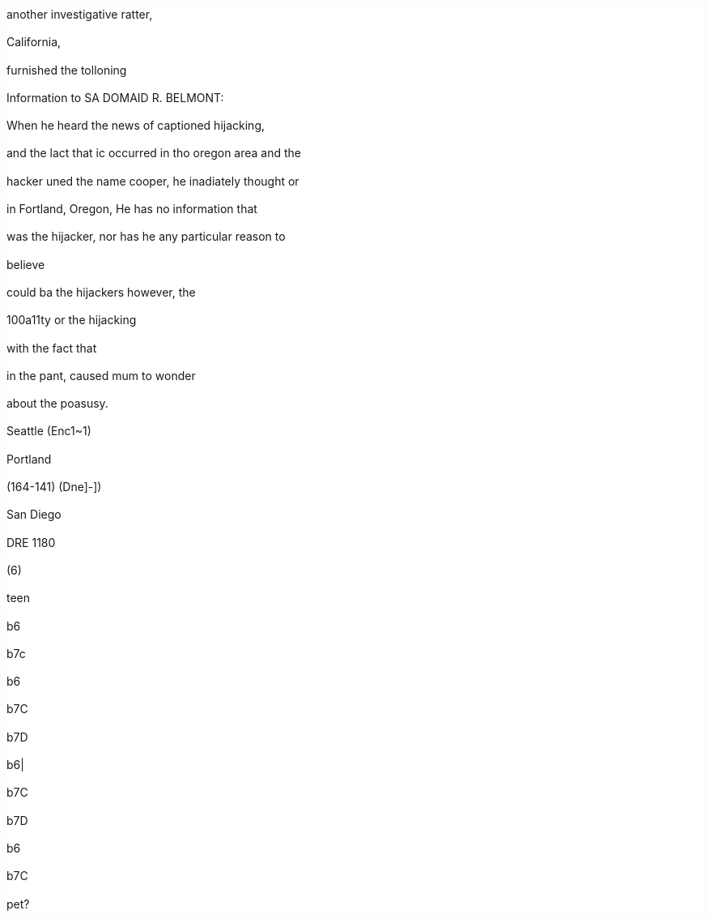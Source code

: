 another investigative ratter,

California,

furnished the tolloning

Information to SA DOMAID R. BELMONT:

When he heard the news of captioned hijacking,

and the lact that ic occurred in tho oregon area and the

hacker uned the name cooper, he inadiately thought or

in Fortland, Oregon, He has no information that

was the hijacker, nor has he any particular reason to

believe

could ba the hijackers however, the

100a11ty or the hijacking

with the fact that

in the pant, caused mum to wonder

about the poasusy.

Seattle (Enc1~1)

Portland

(164-141) (Dne]-])

San Diego

DRE 1180

(6)

teen

b6

b7c

b6

b7C

b7D

b6|

b7C

b7D

b6

b7C

pet?
